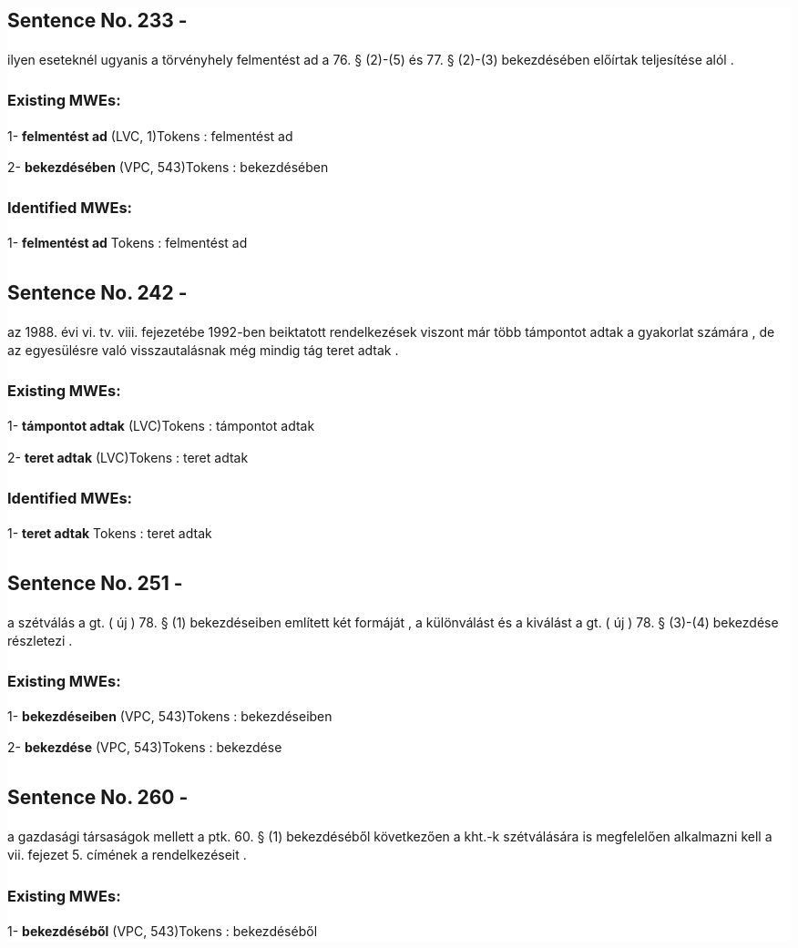 ## Sentence No. 233 - 
ilyen eseteknél ugyanis a törvényhely felmentést ad a 76. § (2)-(5) és 77. § (2)-(3) bekezdésében előírtak teljesítése alól . 
### Existing MWEs: 
1- **felmentést ad** (LVC, 1)Tokens : 
felmentést
ad

2- **bekezdésében** (VPC, 543)Tokens : 
bekezdésében

### Identified MWEs: 
1- **felmentést ad** Tokens : 
felmentést
ad

## Sentence No. 242 - 
az 1988. évi vi. tv. viii. fejezetébe 1992-ben beiktatott rendelkezések viszont már több támpontot adtak a gyakorlat számára , de az egyesülésre való visszautalásnak még mindig tág teret adtak . 
### Existing MWEs: 
1- **támpontot adtak** (LVC)Tokens : 
támpontot
adtak

2- **teret adtak** (LVC)Tokens : 
teret
adtak

### Identified MWEs: 
1- **teret adtak** Tokens : 
teret
adtak

## Sentence No. 251 - 
a szétválás a gt. ( új ) 78. § (1) bekezdéseiben említett két formáját , a különválást és a kiválást a gt. ( új ) 78. § (3)-(4) bekezdése részletezi . 
### Existing MWEs: 
1- **bekezdéseiben** (VPC, 543)Tokens : 
bekezdéseiben

2- **bekezdése** (VPC, 543)Tokens : 
bekezdése

## Sentence No. 260 - 
a gazdasági társaságok mellett a ptk. 60. § (1) bekezdéséből következően a kht.-k szétválására is megfelelően alkalmazni kell a vii. fejezet 5. címének a rendelkezéseit . 
### Existing MWEs: 
1- **bekezdéséből** (VPC, 543)Tokens : 
bekezdéséből
